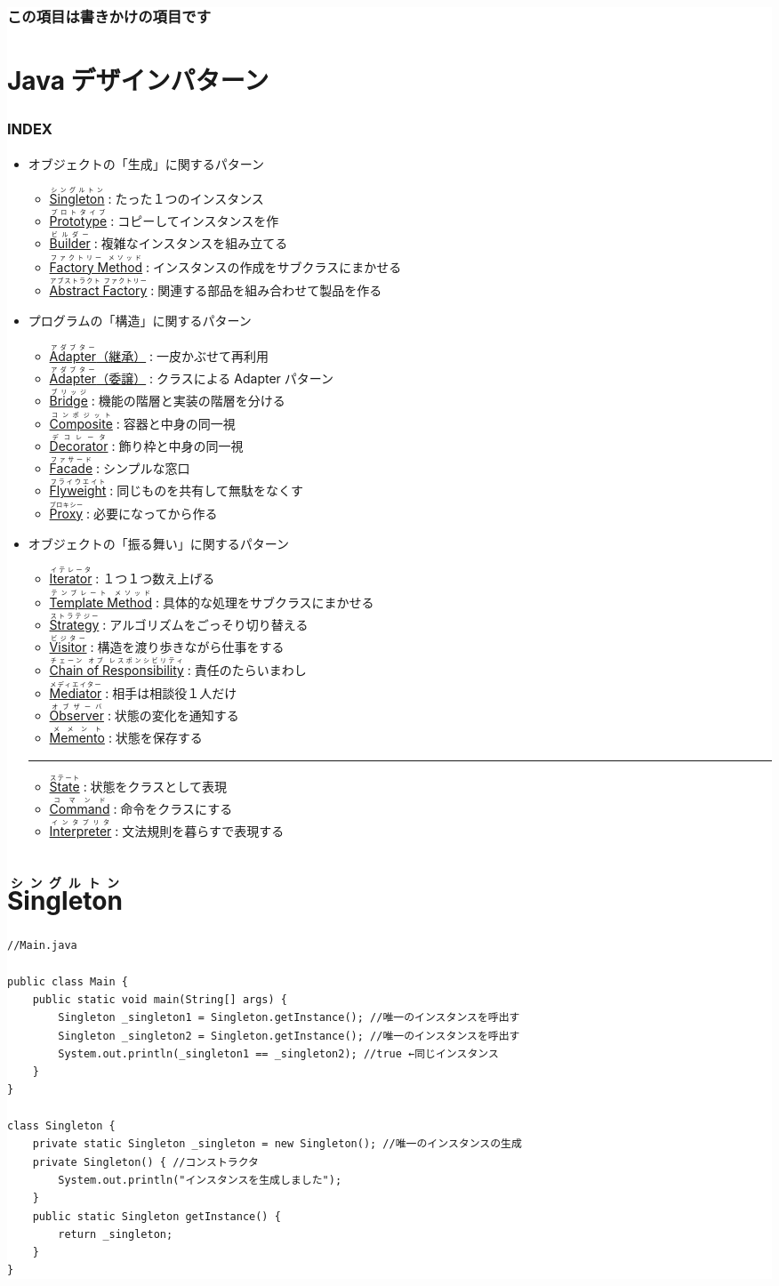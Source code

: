 ### <b>この項目は書きかけの項目です</b>

# <b>Java デザインパターン</b>

### <b>INDEX</b>

* オブジェクトの「生成」に関するパターン
    * [<ruby>Singleton<rt>シングルトン</rt></ruby>](#Singleton) : たった１つのインスタンス
    * [<ruby>Prototype<rt>プロトタイプ</rt></ruby>](#Prototype) : コピーしてインスタンスを作
    * [<ruby>Builder<rt>ビルダー</rt></ruby>](#Builder) : 複雑なインスタンスを組み立てる
    * [<ruby>Factory Method<rt>ファクトリー メソッド</rt></ruby>](#FactoryMethod) : インスタンスの作成をサブクラスにまかせる
    * [<ruby>Abstract Factory<rt>アブストラクト ファクトリー</rt></ruby>](#AbstractFactory) : 関連する部品を組み合わせて製品を作る

* プログラムの「構造」に関するパターン
    * [<ruby>Adapter<rt>アダプター</rt></ruby>（継承）](#Adapter（継承）) : 一皮かぶせて再利用
    * [<ruby>Adapter<rt>アダプター</rt></ruby>（委譲）](#Adapter（委譲）) : クラスによる Adapter パターン
    * [<ruby>Bridge<rt>ブリッジ</rt></ruby>](#Bridge) : 機能の階層と実装の階層を分ける
    * [<ruby>Composite<rt>コンポジット</rt></ruby>](#Composite) : 容器と中身の同一視
    * [<ruby>Decorator<rt>デコレータ</rt></ruby>](#Decorator) : 飾り枠と中身の同一視
    * [<ruby>Facade<rt>ファサード</rt></ruby>](#Facade) : シンプルな窓口
    * [<ruby>Flyweight<rt>フライウエイト</rt></ruby>](#Flyweight) : 同じものを共有して無駄をなくす
    * [<ruby>Proxy<rt>プロキシー</rt></ruby>](#Proxy) : 必要になってから作る

* オブジェクトの「振る舞い」に関するパターン
    * [<ruby>Iterator<rt>イテレータ</rt></ruby>](#Iterator) : １つ１つ数え上げる
    * [<ruby>Template Method<rt>テンプレート メソッド</rt></ruby>](#TemplateMethod) : 具体的な処理をサブクラスにまかせる
    * [<ruby>Strategy<rt>ストラテジー</rt></ruby>](#Strategy) : アルゴリズムをごっそり切り替える
    * [<ruby>Visitor<rt>ビジター</rt></ruby>](#Visitor) : 構造を渡り歩きながら仕事をする
    * [<ruby>Chain of Responsibility<rt>チェーン オブ レスポンシビリティ</rt></ruby>](#ChainofResponsibility) : 責任のたらいまわし
    * [<ruby>Mediator<rt>メディエイター</rt></ruby>](#Mediator) : 相手は相談役１人だけ
    * [<ruby>Observer<rt>オブザーバ</rt></ruby>](#Observer) : 状態の変化を通知する
    * [<ruby>Memento<rt>メメント</rt></ruby>](#Memento) : 状態を保存する
    ***
    * [<ruby>State<rt>ステート</rt></ruby>](#State) : 状態をクラスとして表現
    * [<ruby>Command<rt>コマンド</rt></ruby>](#Command) : 命令をクラスにする
    * [<ruby>Interpreter<rt>インタプリタ</rt></ruby>](#Interpreter) : 文法規則を暮らすで表現する


<a name="Singleton"></a>
# <b><ruby>Singleton<rt>シングルトン</rt></ruby></b>

```
//Main.java

public class Main {
    public static void main(String[] args) {
        Singleton _singleton1 = Singleton.getInstance(); //唯一のインスタンスを呼出す
        Singleton _singleton2 = Singleton.getInstance(); //唯一のインスタンスを呼出す
        System.out.println(_singleton1 == _singleton2); //true ←同じインスタンス
    }
}

class Singleton {
    private static Singleton _singleton = new Singleton(); //唯一のインスタンスの生成
    private Singleton() { //コンストラクタ
        System.out.println("インスタンスを生成しました");
    }
    public static Singleton getInstance() {
        return _singleton;
    }
}
```